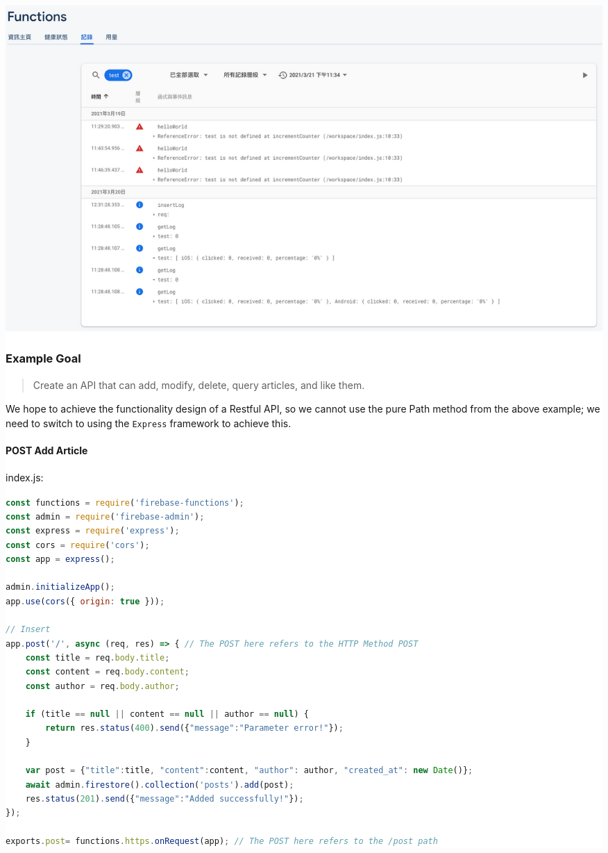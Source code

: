 ![](/assets/9659db1357e4/1*Wi-4MbPh2tVJ_utdhzN4_A.png)

### Example Goal


> Create an API that can add, modify, delete, query articles, and like them.




We hope to achieve the functionality design of a Restful API, so we cannot use the pure Path method from the above example; we need to switch to using the `Express` framework to achieve this.
#### POST Add Article

index\.js:
```javascript
const functions = require('firebase-functions');
const admin = require('firebase-admin');
const express = require('express');
const cors = require('cors');
const app = express();

admin.initializeApp();
app.use(cors({ origin: true }));

// Insert
app.post('/', async (req, res) => { // The POST here refers to the HTTP Method POST
    const title = req.body.title;
    const content = req.body.content;
    const author = req.body.author;

    if (title == null || content == null || author == null) {
        return res.status(400).send({"message":"Parameter error!"});
    }

    var post = {"title":title, "content":content, "author": author, "created_at": new Date()};
    await admin.firestore().collection('posts').add(post);
    res.status(201).send({"message":"Added successfully!"});
});

exports.post= functions.https.onRequest(app); // The POST here refers to the /post path
```
